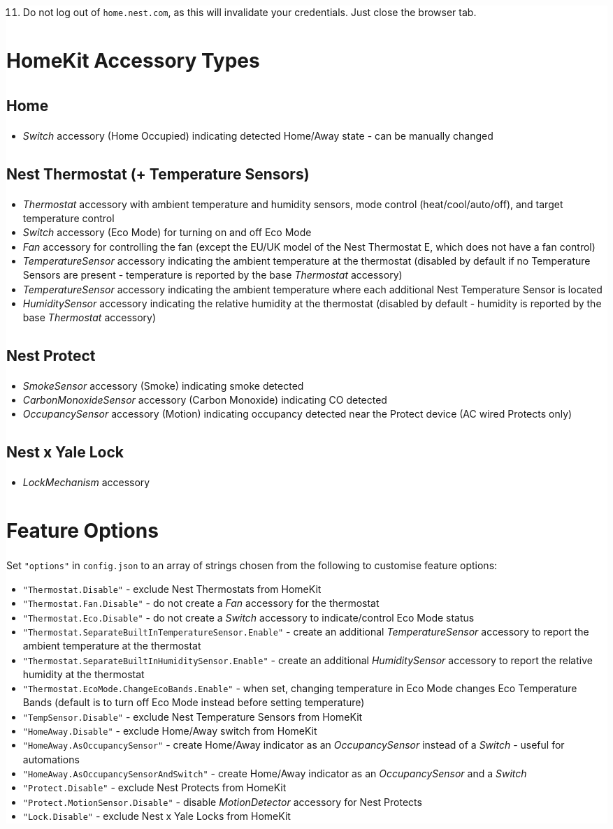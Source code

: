 
11. Do not log out of `home.nest.com`, as this will invalidate your credentials. Just close the browser tab.


# HomeKit Accessory Types

## Home

* *Switch* accessory (Home Occupied) indicating detected Home/Away state - can be manually changed

## Nest Thermostat (+ Temperature Sensors)

* *Thermostat* accessory with ambient temperature and humidity sensors, mode control (heat/cool/auto/off), and target temperature control
* *Switch* accessory (Eco Mode) for turning on and off Eco Mode
* *Fan* accessory for controlling the fan (except the EU/UK model of the Nest Thermostat E, which does not have a fan control)
* *TemperatureSensor* accessory indicating the ambient temperature at the thermostat (disabled by default if no Temperature Sensors are present - temperature is reported by the base *Thermostat* accessory)
* *TemperatureSensor* accessory indicating the ambient temperature where each additional Nest Temperature Sensor is located
* *HumiditySensor* accessory indicating the relative humidity at the thermostat (disabled by default - humidity is reported by the base *Thermostat* accessory)

## Nest Protect

* *SmokeSensor* accessory (Smoke) indicating smoke detected
* *CarbonMonoxideSensor* accessory (Carbon Monoxide) indicating CO detected
* *OccupancySensor* accessory (Motion) indicating occupancy detected near the Protect device (AC wired Protects only)

## Nest x Yale Lock

* *LockMechanism* accessory

# Feature Options

Set `"options"` in `config.json` to an array of strings chosen from the following to customise feature options:

* `"Thermostat.Disable"` - exclude Nest Thermostats from HomeKit
* `"Thermostat.Fan.Disable"` - do not create a *Fan* accessory for the thermostat
* `"Thermostat.Eco.Disable"` - do not create a *Switch* accessory to indicate/control Eco Mode status
* `"Thermostat.SeparateBuiltInTemperatureSensor.Enable"` - create an additional *TemperatureSensor* accessory to report the ambient temperature at the thermostat
* `"Thermostat.SeparateBuiltInHumiditySensor.Enable"` - create an additional *HumiditySensor* accessory to report the relative humidity at the thermostat
* `"Thermostat.EcoMode.ChangeEcoBands.Enable"` - when set, changing temperature in Eco Mode changes Eco Temperature Bands (default is to turn off Eco Mode instead before setting temperature)
* `"TempSensor.Disable"` - exclude Nest Temperature Sensors from HomeKit
* `"HomeAway.Disable"` - exclude Home/Away switch from HomeKit
* `"HomeAway.AsOccupancySensor"` - create Home/Away indicator as an *OccupancySensor* instead of a *Switch* - useful for automations
* `"HomeAway.AsOccupancySensorAndSwitch"` - create Home/Away indicator as an *OccupancySensor* and a *Switch*
* `"Protect.Disable"` - exclude Nest Protects from HomeKit
* `"Protect.MotionSensor.Disable"` - disable *MotionDetector* accessory for Nest Protects
* `"Lock.Disable"` - exclude Nest x Yale Locks from HomeKit